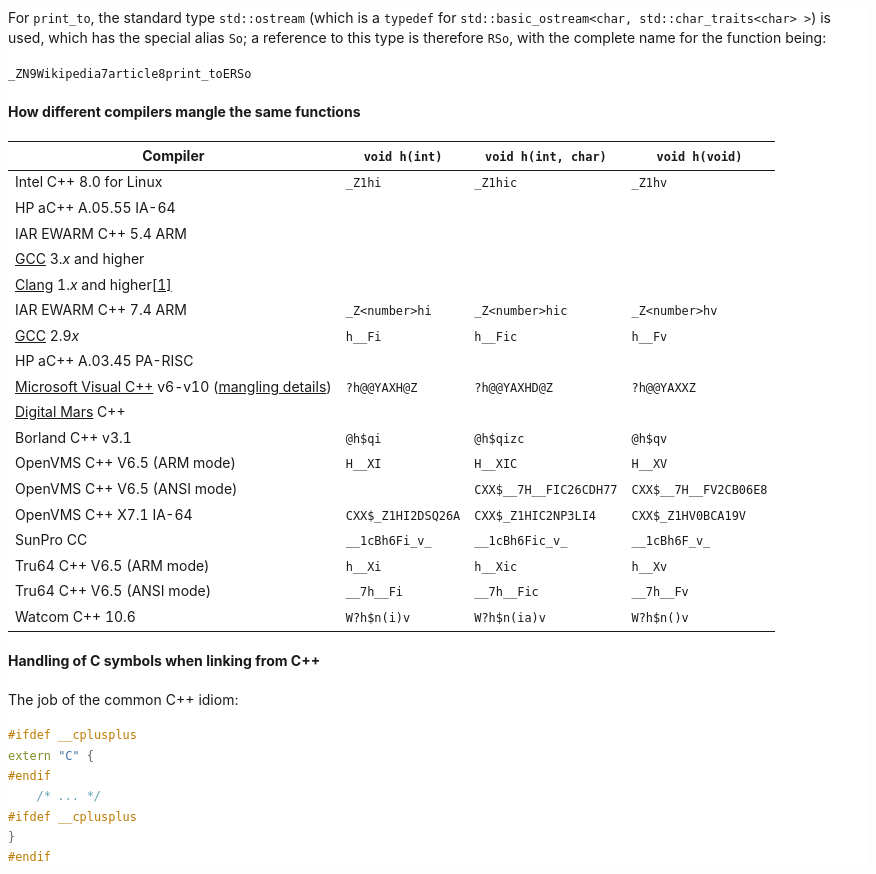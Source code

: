 For `print_to`, the standard type `std::ostream` (which is a `typedef` for `std::basic_ostream<char, std::char_traits<char> >`) is used, which has the special alias `So`; a reference to this type is therefore `RSo`, with the complete name for the function being:

```
_ZN9Wikipedia7article8print_toERSo
```

#### How different compilers mangle the same functions

| Compiler                                                                                                                                                                 | `void h(int)`      | `void h(int, char)`    | `void h(void)`        |
| ------------------------------------------------------------------------------------------------------------------------------------------------------------------------ | ------------------ | ---------------------- | --------------------- |
| Intel C++ 8.0 for Linux                                                                                                                                                  | `_Z1hi`            | `_Z1hic`               | `_Z1hv`               |
| HP aC++ A.05.55 IA-64                                                                                                                                                    |                    |                        |                       |
| IAR EWARM C++ 5.4 ARM                                                                                                                                                    |                    |                        |                       |
| [GCC](https://en.wikipedia.org/wiki/GNU_Compiler_Collection) 3.*x* and higher                                                                                            |                    |                        |                       |
| [Clang](https://en.wikipedia.org/wiki/Clang) 1.*x* and higher[[1\]](https://en.wikipedia.org/wiki/Name_mangling#cite_note-1)                                             |                    |                        |                       |
| IAR EWARM C++ 7.4 ARM                                                                                                                                                    | `_Z<number>hi`     | `_Z<number>hic`        | `_Z<number>hv`        |
| [GCC](https://en.wikipedia.org/wiki/GNU_Compiler_Collection) 2.9*x*                                                                                                      | `h__Fi`            | `h__Fic`               | `h__Fv`               |
| HP aC++ A.03.45 PA-RISC                                                                                                                                                  |                    |                        |                       |
| [Microsoft Visual C++](https://en.wikipedia.org/wiki/Microsoft_Visual_C%2B%2B) v6-v10 ([mangling details](https://en.wikiversity.org/wiki/Visual_C%2B%2B_name_mangling)) | `?h@@YAXH@Z`       | `?h@@YAXHD@Z`          | `?h@@YAXXZ`           |
| [Digital Mars](https://en.wikipedia.org/wiki/Digital_Mars) C++                                                                                                           |                    |                        |                       |
| Borland C++ v3.1                                                                                                                                                         | `@h$qi`            | `@h$qizc`              | `@h$qv`               |
| OpenVMS C++ V6.5 (ARM mode)                                                                                                                                              | `H__XI`            | `H__XIC`               | `H__XV`               |
| OpenVMS C++ V6.5 (ANSI mode)                                                                                                                                             |                    | `CXX$__7H__FIC26CDH77` | `CXX$__7H__FV2CB06E8` |
| OpenVMS C++ X7.1 IA-64                                                                                                                                                   | `CXX$_Z1HI2DSQ26A` | `CXX$_Z1HIC2NP3LI4`    | `CXX$_Z1HV0BCA19V`    |
| SunPro CC                                                                                                                                                                | `__1cBh6Fi_v_`     | `__1cBh6Fic_v_`        | `__1cBh6F_v_`         |
| Tru64 C++ V6.5 (ARM mode)                                                                                                                                                | `h__Xi`            | `h__Xic`               | `h__Xv`               |
| Tru64 C++ V6.5 (ANSI mode)                                                                                                                                               | `__7h__Fi`         | `__7h__Fic`            | `__7h__Fv`            |
| Watcom C++ 10.6                                                                                                                                                          | `W?h$n(i)v`        | `W?h$n(ia)v`           | `W?h$n()v`            |

#### Handling of C symbols when linking from C++

The job of the common C++ idiom:

```cpp
#ifdef __cplusplus 
extern "C" {
#endif
    /* ... */
#ifdef __cplusplus
}
#endif
```
